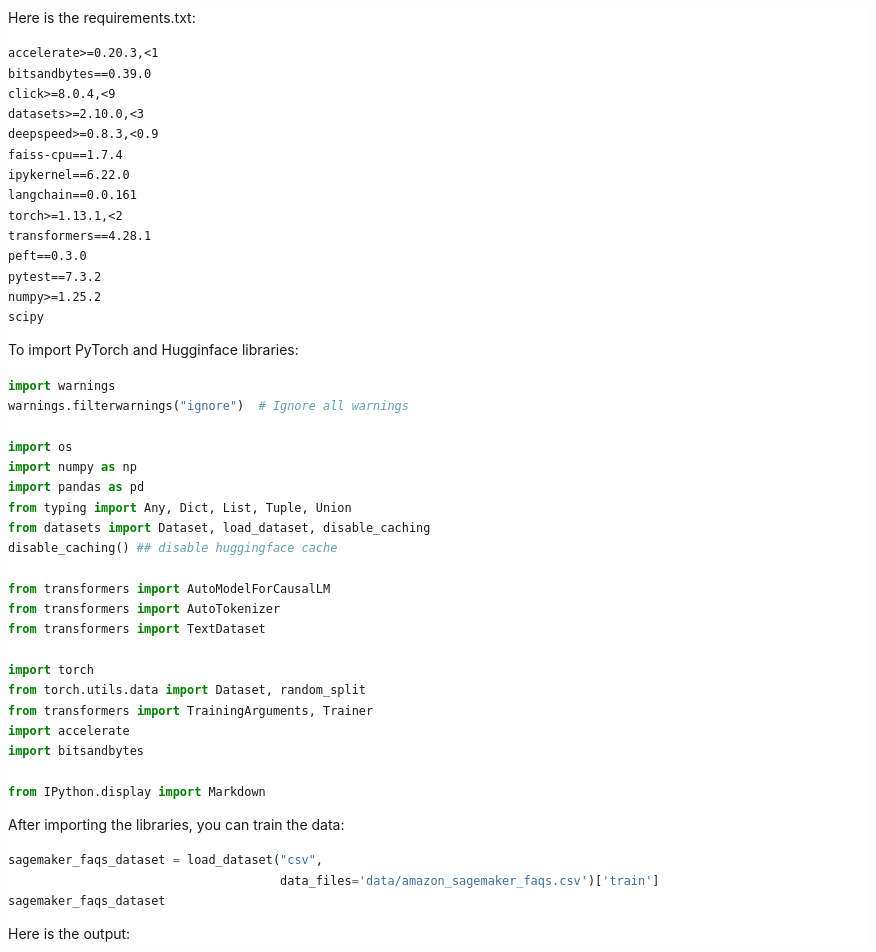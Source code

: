 Here is the requirements.txt:

```
accelerate>=0.20.3,<1
bitsandbytes==0.39.0
click>=8.0.4,<9
datasets>=2.10.0,<3
deepspeed>=0.8.3,<0.9
faiss-cpu==1.7.4
ipykernel==6.22.0
langchain==0.0.161
torch>=1.13.1,<2
transformers==4.28.1
peft==0.3.0
pytest==7.3.2
numpy>=1.25.2
scipy
```

To import PyTorch and Hugginface libraries:

```python
import warnings
warnings.filterwarnings("ignore")  # Ignore all warnings

import os
import numpy as np
import pandas as pd
from typing import Any, Dict, List, Tuple, Union
from datasets import Dataset, load_dataset, disable_caching
disable_caching() ## disable huggingface cache

from transformers import AutoModelForCausalLM
from transformers import AutoTokenizer
from transformers import TextDataset

import torch
from torch.utils.data import Dataset, random_split
from transformers import TrainingArguments, Trainer
import accelerate
import bitsandbytes

from IPython.display import Markdown
```

After importing the libraries, you can train the data:

```python
sagemaker_faqs_dataset = load_dataset("csv",
                                      data_files='data/amazon_sagemaker_faqs.csv')['train']
sagemaker_faqs_dataset
```

Here is the output:


[^1]: Fluent Python, 2nd Edition, Luciano Ramalho, [Chapter 7](https://learning.oreilly.com/library/view/fluent-python-2nd/9781492056348/ch07.html#attrgetter_demo)
[^2]: [AI for Nonprofits: Prompting 101 on Vimeo](https://vimeo.com/1101761957?autoplay=1&muted=1&stream_id=Y2xpcHN8NjY2OTMwMDZ8aWQ6ZGVzY3xbXQ%3D%3D)
[^3]: [ChatGPT Tokeniser](https://platform.openai.com/tokenizer)
[^4]: [Embedding projector - visualization of high-dimensional data](https://projector.tensorflow.org/)